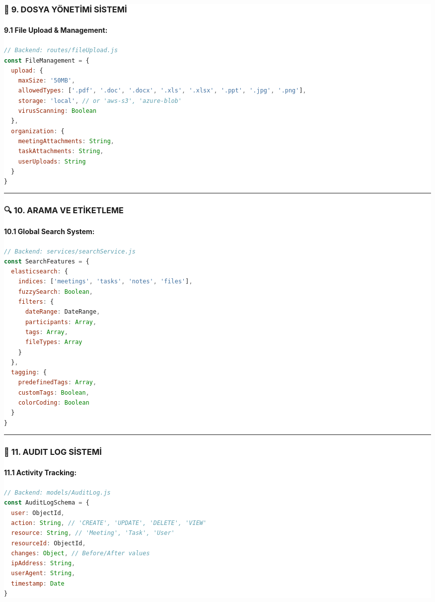 
### 📎 **9. DOSYA YÖNETİMİ SİSTEMİ**

#### 9.1 File Upload & Management:
```javascript
// Backend: routes/fileUpload.js
const FileManagement = {
  upload: {
    maxSize: '50MB',
    allowedTypes: ['.pdf', '.doc', '.docx', '.xls', '.xlsx', '.ppt', '.jpg', '.png'],
    storage: 'local', // or 'aws-s3', 'azure-blob'
    virusScanning: Boolean
  },
  organization: {
    meetingAttachments: String,
    taskAttachments: String,
    userUploads: String
  }
}
```

---

### 🔍 **10. ARAMA VE ETİKETLEME**

#### 10.1 Global Search System:
```javascript
// Backend: services/searchService.js
const SearchFeatures = {
  elasticsearch: {
    indices: ['meetings', 'tasks', 'notes', 'files'],
    fuzzySearch: Boolean,
    filters: {
      dateRange: DateRange,
      participants: Array,
      tags: Array,
      fileTypes: Array
    }
  },
  tagging: {
    predefinedTags: Array,
    customTags: Boolean,
    colorCoding: Boolean
  }
}
```

---

### 📝 **11. AUDIT LOG SİSTEMİ**

#### 11.1 Activity Tracking:
```javascript
// Backend: models/AuditLog.js
const AuditLogSchema = {
  user: ObjectId,
  action: String, // 'CREATE', 'UPDATE', 'DELETE', 'VIEW'
  resource: String, // 'Meeting', 'Task', 'User'
  resourceId: ObjectId,
  changes: Object, // Before/After values
  ipAddress: String,
  userAgent: String,
  timestamp: Date
}
```